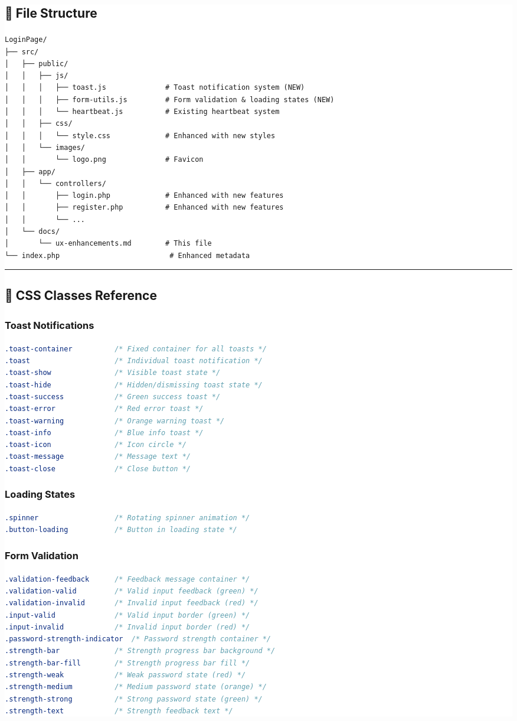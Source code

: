
## 📁 File Structure

```
LoginPage/
├── src/
│   ├── public/
│   │   ├── js/
│   │   │   ├── toast.js              # Toast notification system (NEW)
│   │   │   ├── form-utils.js         # Form validation & loading states (NEW)
│   │   │   └── heartbeat.js          # Existing heartbeat system
│   │   ├── css/
│   │   │   └── style.css             # Enhanced with new styles
│   │   └── images/
│   │       └── logo.png              # Favicon
│   ├── app/
│   │   └── controllers/
│   │       ├── login.php             # Enhanced with new features
│   │       ├── register.php          # Enhanced with new features
│   │       └── ...
│   └── docs/
│       └── ux-enhancements.md        # This file
└── index.php                          # Enhanced metadata
```

---

## 🎨 CSS Classes Reference

### Toast Notifications
```css
.toast-container          /* Fixed container for all toasts */
.toast                    /* Individual toast notification */
.toast-show               /* Visible toast state */
.toast-hide               /* Hidden/dismissing toast state */
.toast-success            /* Green success toast */
.toast-error              /* Red error toast */
.toast-warning            /* Orange warning toast */
.toast-info               /* Blue info toast */
.toast-icon               /* Icon circle */
.toast-message            /* Message text */
.toast-close              /* Close button */
```

### Loading States
```css
.spinner                  /* Rotating spinner animation */
.button-loading           /* Button in loading state */
```

### Form Validation
```css
.validation-feedback      /* Feedback message container */
.validation-valid         /* Valid input feedback (green) */
.validation-invalid       /* Invalid input feedback (red) */
.input-valid              /* Valid input border (green) */
.input-invalid            /* Invalid input border (red) */
.password-strength-indicator  /* Password strength container */
.strength-bar             /* Strength progress bar background */
.strength-bar-fill        /* Strength progress bar fill */
.strength-weak            /* Weak password state (red) */
.strength-medium          /* Medium password state (orange) */
.strength-strong          /* Strong password state (green) */
.strength-text            /* Strength feedback text */
```